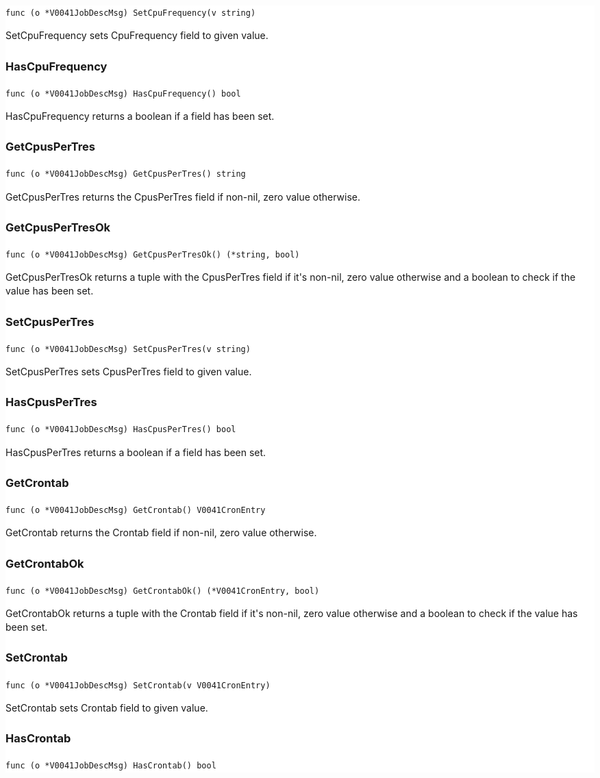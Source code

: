 `func (o *V0041JobDescMsg) SetCpuFrequency(v string)`

SetCpuFrequency sets CpuFrequency field to given value.

### HasCpuFrequency

`func (o *V0041JobDescMsg) HasCpuFrequency() bool`

HasCpuFrequency returns a boolean if a field has been set.

### GetCpusPerTres

`func (o *V0041JobDescMsg) GetCpusPerTres() string`

GetCpusPerTres returns the CpusPerTres field if non-nil, zero value otherwise.

### GetCpusPerTresOk

`func (o *V0041JobDescMsg) GetCpusPerTresOk() (*string, bool)`

GetCpusPerTresOk returns a tuple with the CpusPerTres field if it's non-nil, zero value otherwise
and a boolean to check if the value has been set.

### SetCpusPerTres

`func (o *V0041JobDescMsg) SetCpusPerTres(v string)`

SetCpusPerTres sets CpusPerTres field to given value.

### HasCpusPerTres

`func (o *V0041JobDescMsg) HasCpusPerTres() bool`

HasCpusPerTres returns a boolean if a field has been set.

### GetCrontab

`func (o *V0041JobDescMsg) GetCrontab() V0041CronEntry`

GetCrontab returns the Crontab field if non-nil, zero value otherwise.

### GetCrontabOk

`func (o *V0041JobDescMsg) GetCrontabOk() (*V0041CronEntry, bool)`

GetCrontabOk returns a tuple with the Crontab field if it's non-nil, zero value otherwise
and a boolean to check if the value has been set.

### SetCrontab

`func (o *V0041JobDescMsg) SetCrontab(v V0041CronEntry)`

SetCrontab sets Crontab field to given value.

### HasCrontab

`func (o *V0041JobDescMsg) HasCrontab() bool`
